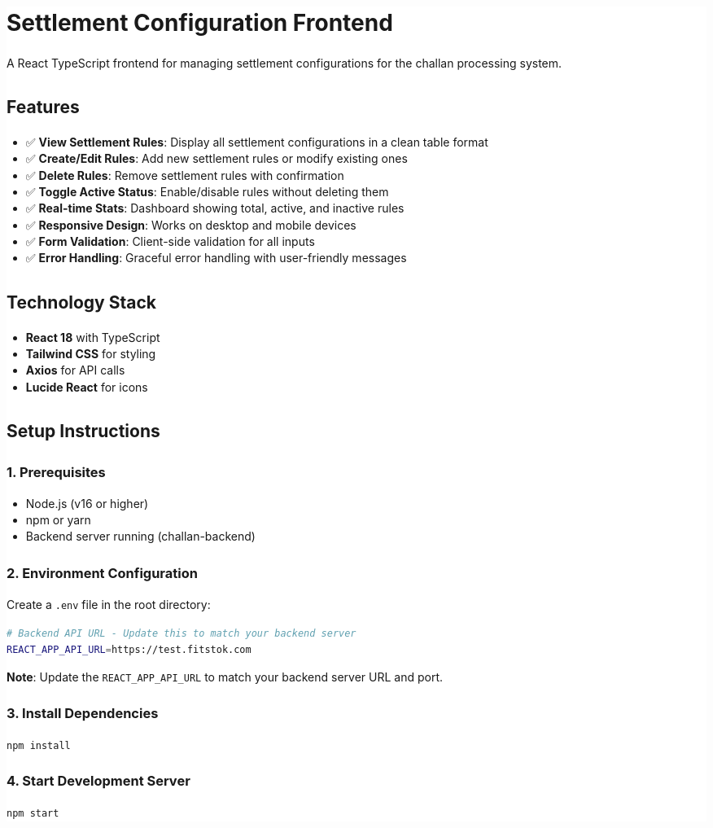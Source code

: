 # Settlement Configuration Frontend

A React TypeScript frontend for managing settlement configurations for the challan processing system.

## Features

- ✅ **View Settlement Rules**: Display all settlement configurations in a clean table format
- ✅ **Create/Edit Rules**: Add new settlement rules or modify existing ones
- ✅ **Delete Rules**: Remove settlement rules with confirmation
- ✅ **Toggle Active Status**: Enable/disable rules without deleting them
- ✅ **Real-time Stats**: Dashboard showing total, active, and inactive rules
- ✅ **Responsive Design**: Works on desktop and mobile devices
- ✅ **Form Validation**: Client-side validation for all inputs
- ✅ **Error Handling**: Graceful error handling with user-friendly messages

## Technology Stack

- **React 18** with TypeScript
- **Tailwind CSS** for styling
- **Axios** for API calls
- **Lucide React** for icons

## Setup Instructions

### 1. Prerequisites

- Node.js (v16 or higher)
- npm or yarn
- Backend server running (challan-backend)

### 2. Environment Configuration

Create a `.env` file in the root directory:

```bash
# Backend API URL - Update this to match your backend server
REACT_APP_API_URL=https://test.fitstok.com
```

**Note**: Update the `REACT_APP_API_URL` to match your backend server URL and port.

### 3. Install Dependencies

```bash
npm install
```

### 4. Start Development Server

```bash
npm start
```
